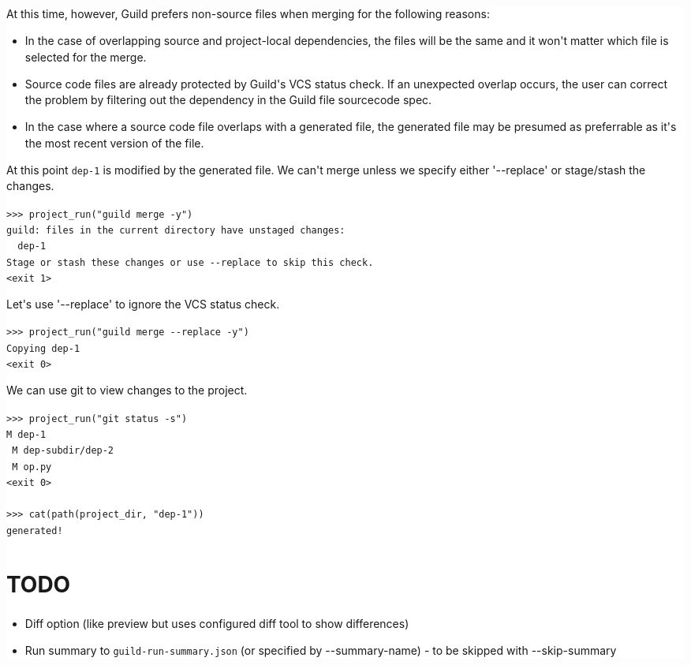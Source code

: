 At this time, however, Guild prefers non-source files when merging for
the following reasons:

- In the case of overlapping source and project-local dependencies,
  the files will be the same and it won't matter which file is
  selected for the merge.

- Source code files are already protected by Guild's VCS status
  check. If an unexpected overlap occurs, the user can correct the
  problem by filtering out the dependency in the Guild file sourcecode
  spec.

- In the case where a source code file overlaps with a generated file,
  the generated file may be presumed as preferrable as it's the most
  recent version of the file.

At this point `dep-1` is modified by the generated file. We can't
merge unless we specify either '--replace' or stage/stash the changes.

    >>> project_run("guild merge -y")
    guild: files in the current directory have unstaged changes:
      dep-1
    Stage or stash these changes or use --replace to skip this check.
    <exit 1>

Let's use '--replace' to ignore the VCS status check.

    >>> project_run("guild merge --replace -y")
    Copying dep-1
    <exit 0>

We can use git to view changes to the project.

    >>> project_run("git status -s")
    M dep-1
     M dep-subdir/dep-2
     M op.py
    <exit 0>

    >>> cat(path(project_dir, "dep-1"))
    generated!

# TODO

- Diff option (like preview but uses configured diff tool to show
  differences)

- Run summary to `guild-run-summary.json` (or specified by
  --summary-name) - to be skipped with --skip-summary
